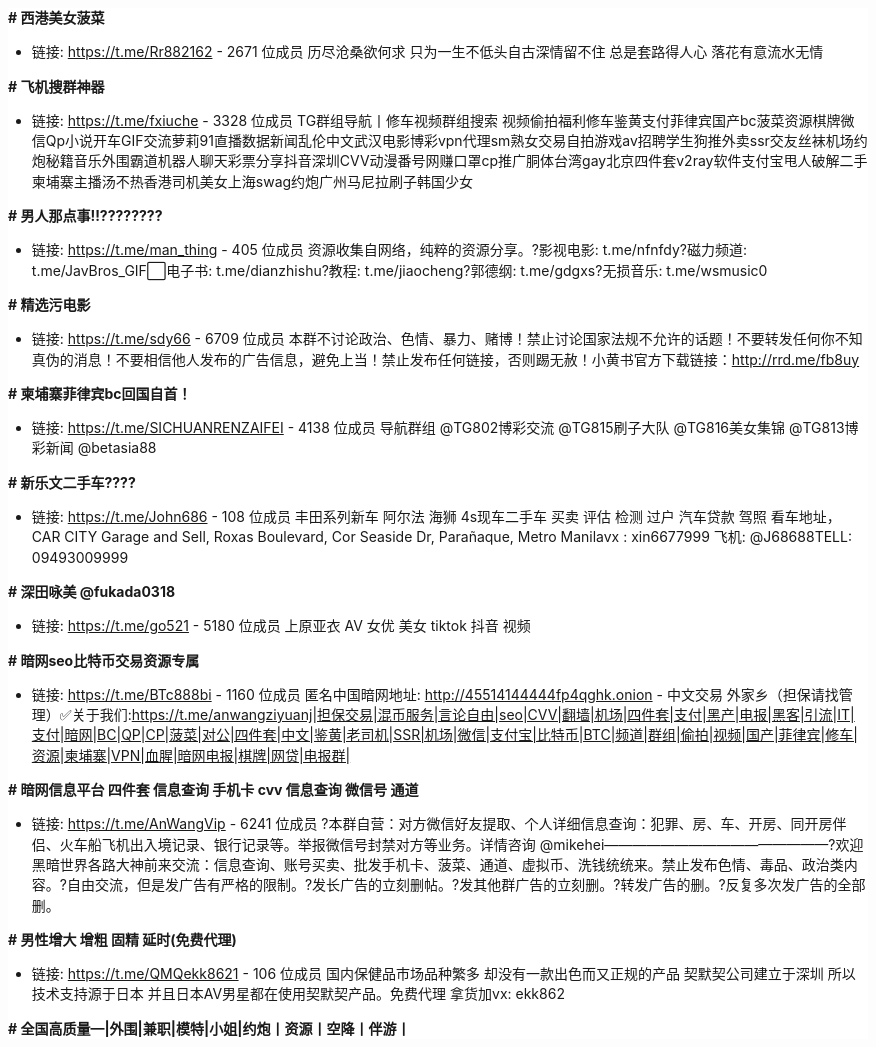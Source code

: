 **# 西港美女菠菜**

- 链接: https://t.me/Rr882162 - 2671 位成员
  历尽沧桑欲何求    只为一生不低头自古深情留不住    总是套路得人心              落花有意流水无情

**# 飞机搜群神器**

- 链接: https://t.me/fxiuche - 3328 位成员
  TG群组导航丨修车视频群组搜索             视频偷拍福利修车鉴黄支付菲律宾国产bc菠菜资源棋牌微信Qp小说开车GIF交流萝莉91直播数据新闻乱伦中文武汉电影博彩vpn代理sm熟女交易自拍游戏av招聘学生狗推外卖ssr交友丝袜机场约炮秘籍音乐外围霸道机器人聊天彩票分享抖音深圳CVV动漫番号网赚口罩cp推广胴体台湾gay北京四件套v2ray软件支付宝甩人破解二手柬埔寨主播汤不热香港司机美女上海swag约炮广州马尼拉刷子韩国少女

**# 男人那点事‼️????????**

- 链接: https://t.me/man_thing - 405 位成员
  资源收集自网络，纯粹的资源分享。?影视电影: t.me/nfnfdy?磁力频道: t.me/JavBros_GIF⬜电子书: t.me/dianzhishu?教程: t.me/jiaocheng?郭德纲: t.me/gdgxs?无损音乐: t.me/wsmusic0

**# 精选污电影**

- 链接: https://t.me/sdy66 - 6709 位成员
  本群不讨论政治、色情、暴力、赌博！禁止讨论国家法规不允许的话题！不要转发任何你不知真伪的消息！不要相信他人发布的广告信息，避免上当！禁止发布任何链接，否则踢无赦！小黄书官方下载链接：http://rrd.me/fb8uy

**# 柬埔寨菲律宾bc回国自首！**

- 链接: https://t.me/SICHUANRENZAIFEI - 4138 位成员
  导航群组  @TG802博彩交流  @TG815刷子大队  @TG816美女集锦  @TG813博彩新闻  @betasia88

**# 新乐文二手车????**

- 链接: https://t.me/John686 - 108 位成员
  丰田系列新车 阿尔法 海狮  4s现车二手车 买卖 评估 检测 过户 汽车贷款 驾照 看车地址，CAR CITY Garage and Sell, Roxas Boulevard, Cor Seaside Dr, Parañaque, Metro Manilavx :  xin6677999 飞机: @J68688TELL:  09493009999

**# 深田咏美 @fukada0318**

- 链接: https://t.me/go521 - 5180 位成员
  上原亚衣 AV 女优 美女 tiktok 抖音 视频

**# 暗网seo比特币交易资源专属**

- 链接: https://t.me/BTc888bi - 1160 位成员
  匿名中国暗网地址: http://45514144444fp4qghk.onion - 中文交易 外家乡（担保请找管理）✅关于我们:https://t.me/anwangziyuanj|担保交易|混币服务|言论自由|seo|CVV|翻墙|机场|四件套|支付|黑产|电报|黑客|引流|IT|支付|暗网|BC|QP|CP|菠菜|对公|四件套|中文|鉴黄|老司机|SSR|机场|微信|支付宝|比特币|BTC|频道|群组|偷拍|视频|国产|菲律宾|修车|资源|柬埔寨|VPN|血腥|暗网电报|棋牌|网贷|电报群|

**# 暗网信息平台 四件套 信息查询 手机卡 cvv 信息查询 微信号 通道**

- 链接: https://t.me/AnWangVip - 6241 位成员
  ?本群自营：对方微信好友提取、个人详细信息查询：犯罪、房、车、开房、同开房伴侣、火车船飞机出入境记录、银行记录等。举报微信号封禁对方等业务。详情咨询 @mikehei————————————————?欢迎黑暗世界各路大神前来交流：信息查询、账号买卖、批发手机卡、菠菜、通道、虚拟币、洗钱统统来。禁止发布色情、毒品、政治类内容。?自由交流，但是发广告有严格的限制。?发长广告的立刻删帖。?发其他群广告的立刻删。?转发广告的删。?反复多次发广告的全部删。

**# 男性增大 增粗 固精 延时(免费代理)**

- 链接: https://t.me/QMQekk8621 - 106 位成员
  国内保健品市场品种繁多 却没有一款出色而又正规的产品 契默契公司建立于深圳 所以技术支持源于日本 并且日本AV男星都在使用契默契产品。免费代理 拿货加vx:   ekk862

**# 全国高质量—|外围|兼职|模特|小姐|约炮丨资源丨空降丨伴游丨**
